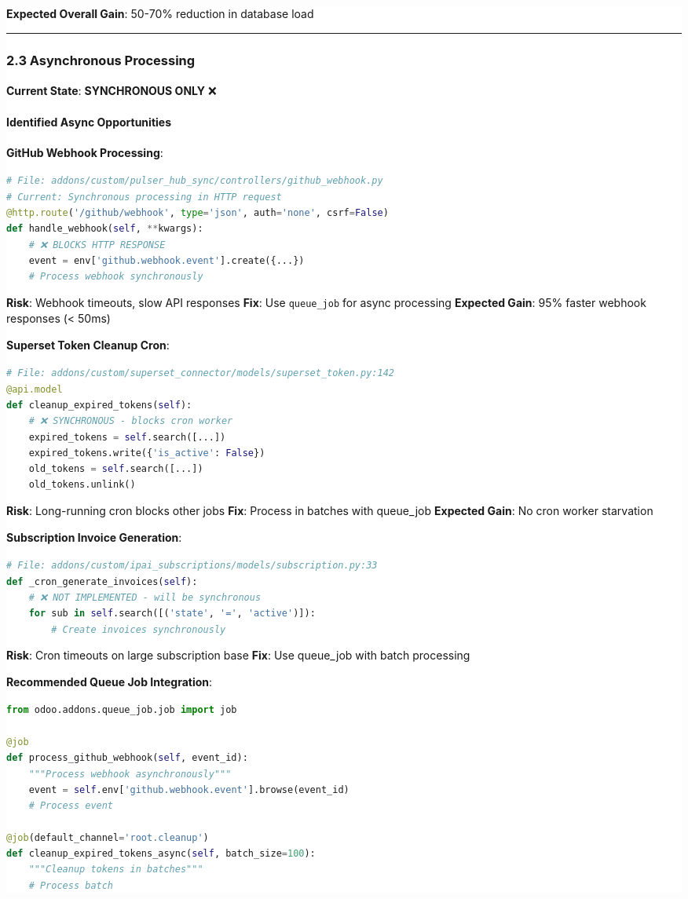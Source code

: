 **Expected Overall Gain**: 50-70% reduction in database load

---

### 2.3 Asynchronous Processing

**Current State**: **SYNCHRONOUS ONLY** ❌

#### Identified Async Opportunities

**GitHub Webhook Processing**:
```python
# File: addons/custom/pulser_hub_sync/controllers/github_webhook.py
# Current: Synchronous processing in HTTP request
@http.route('/github/webhook', type='json', auth='none', csrf=False)
def handle_webhook(self, **kwargs):
    # ❌ BLOCKS HTTP RESPONSE
    event = env['github.webhook.event'].create({...})
    # Process webhook synchronously
```
**Risk**: Webhook timeouts, slow API responses
**Fix**: Use `queue_job` for async processing
**Expected Gain**: 95% faster webhook responses (< 50ms)

**Superset Token Cleanup Cron**:
```python
# File: addons/custom/superset_connector/models/superset_token.py:142
@api.model
def cleanup_expired_tokens(self):
    # ❌ SYNCHRONOUS - blocks cron worker
    expired_tokens = self.search([...])
    expired_tokens.write({'is_active': False})
    old_tokens = self.search([...])
    old_tokens.unlink()
```
**Risk**: Long-running cron blocks other jobs
**Fix**: Process in batches with queue_job
**Expected Gain**: No cron worker starvation

**Subscription Invoice Generation**:
```python
# File: addons/custom/ipai_subscriptions/models/subscription.py:33
def _cron_generate_invoices(self):
    # ❌ NOT IMPLEMENTED - will be synchronous
    for sub in self.search([('state', '=', 'active')]):
        # Create invoices synchronously
```
**Risk**: Cron timeouts on large subscription base
**Fix**: Use queue_job with batch processing

**Recommended Queue Job Integration**:
```python
from odoo.addons.queue_job.job import job

@job
def process_github_webhook(self, event_id):
    """Process webhook asynchronously"""
    event = self.env['github.webhook.event'].browse(event_id)
    # Process event

@job(default_channel='root.cleanup')
def cleanup_expired_tokens_async(self, batch_size=100):
    """Cleanup tokens in batches"""
    # Process batch
```
